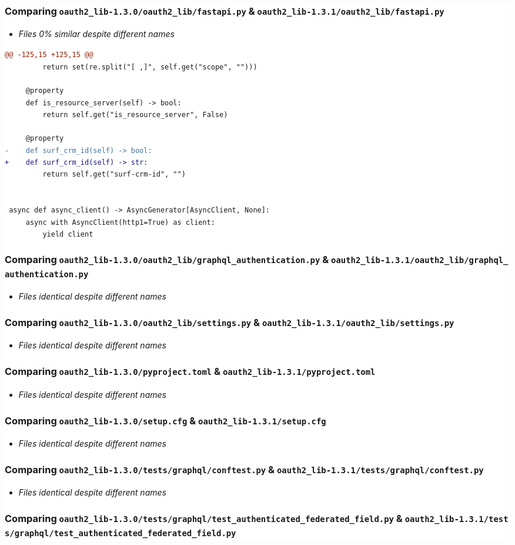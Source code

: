 ### Comparing `oauth2_lib-1.3.0/oauth2_lib/fastapi.py` & `oauth2_lib-1.3.1/oauth2_lib/fastapi.py`

 * *Files 0% similar despite different names*

```diff
@@ -125,15 +125,15 @@
         return set(re.split("[ ,]", self.get("scope", "")))
 
     @property
     def is_resource_server(self) -> bool:
         return self.get("is_resource_server", False)
 
     @property
-    def surf_crm_id(self) -> bool:
+    def surf_crm_id(self) -> str:
         return self.get("surf-crm-id", "")
 
 
 async def async_client() -> AsyncGenerator[AsyncClient, None]:
     async with AsyncClient(http1=True) as client:
         yield client
```

### Comparing `oauth2_lib-1.3.0/oauth2_lib/graphql_authentication.py` & `oauth2_lib-1.3.1/oauth2_lib/graphql_authentication.py`

 * *Files identical despite different names*

### Comparing `oauth2_lib-1.3.0/oauth2_lib/settings.py` & `oauth2_lib-1.3.1/oauth2_lib/settings.py`

 * *Files identical despite different names*

### Comparing `oauth2_lib-1.3.0/pyproject.toml` & `oauth2_lib-1.3.1/pyproject.toml`

 * *Files identical despite different names*

### Comparing `oauth2_lib-1.3.0/setup.cfg` & `oauth2_lib-1.3.1/setup.cfg`

 * *Files identical despite different names*

### Comparing `oauth2_lib-1.3.0/tests/graphql/conftest.py` & `oauth2_lib-1.3.1/tests/graphql/conftest.py`

 * *Files identical despite different names*

### Comparing `oauth2_lib-1.3.0/tests/graphql/test_authenticated_federated_field.py` & `oauth2_lib-1.3.1/tests/graphql/test_authenticated_federated_field.py`
